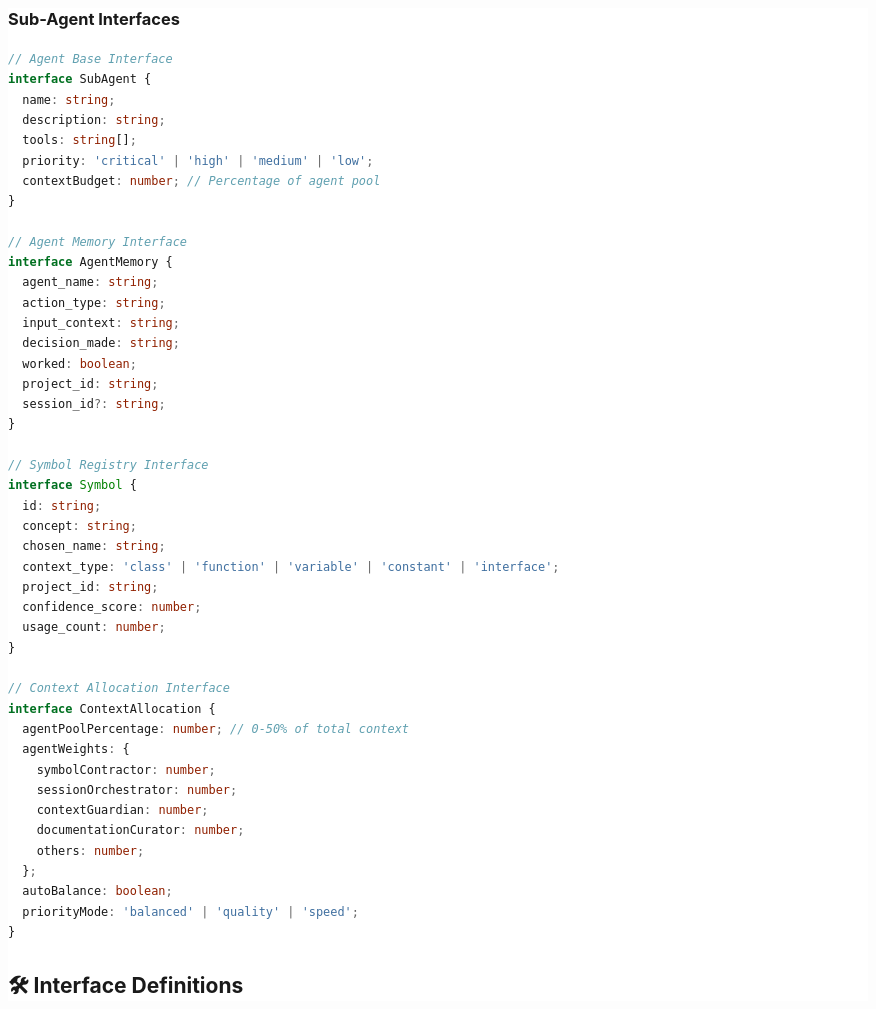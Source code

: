 ### Sub-Agent Interfaces

```typescript
// Agent Base Interface
interface SubAgent {
  name: string;
  description: string;
  tools: string[];
  priority: 'critical' | 'high' | 'medium' | 'low';
  contextBudget: number; // Percentage of agent pool
}

// Agent Memory Interface
interface AgentMemory {
  agent_name: string;
  action_type: string;
  input_context: string;
  decision_made: string;
  worked: boolean;
  project_id: string;
  session_id?: string;
}

// Symbol Registry Interface
interface Symbol {
  id: string;
  concept: string;
  chosen_name: string;
  context_type: 'class' | 'function' | 'variable' | 'constant' | 'interface';
  project_id: string;
  confidence_score: number;
  usage_count: number;
}

// Context Allocation Interface
interface ContextAllocation {
  agentPoolPercentage: number; // 0-50% of total context
  agentWeights: {
    symbolContractor: number;
    sessionOrchestrator: number;
    contextGuardian: number;
    documentationCurator: number;
    others: number;
  };
  autoBalance: boolean;
  priorityMode: 'balanced' | 'quality' | 'speed';
}
```

## 🛠️ Interface Definitions
